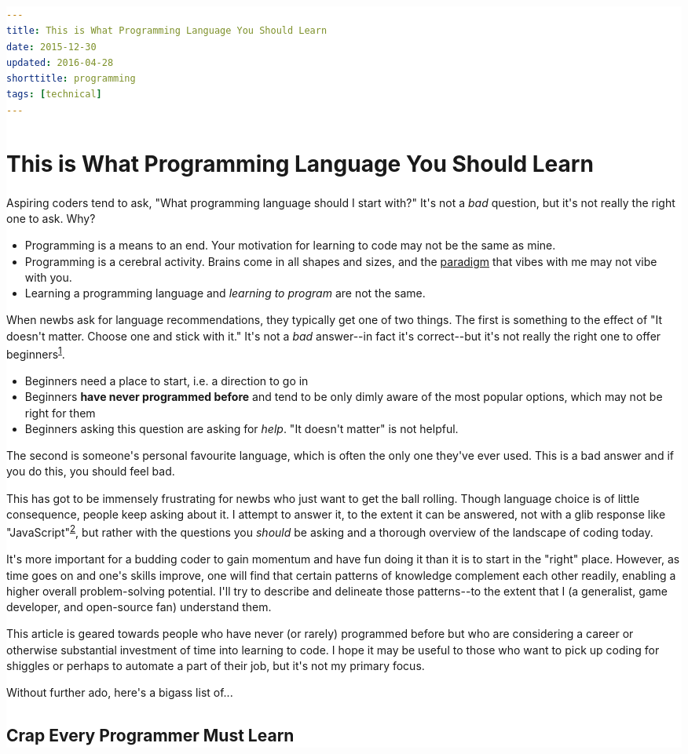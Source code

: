 ```yaml
---
title: This is What Programming Language You Should Learn
date: 2015-12-30
updated: 2016-04-28
shorttitle: programming
tags: [technical]
---
```


This is What Programming Language You Should Learn
==================================================

Aspiring coders tend to ask, "What programming language should I start with?" 
It's not a *bad* question, but it's not really the right one to ask. Why?

* Programming is a means to an end. Your motivation for learning to code may not be the same as mine. 
* Programming is a cerebral activity. Brains come in all shapes and sizes, and the [paradigm][] that vibes with me may not vibe with you.
* Learning a programming language and *learning to program* are not the same.

When newbs ask for language recommendations, they typically get one of two things. 
The first is something to the effect of "It doesn't matter. Choose one and stick with it." It's not a *bad* answer--in fact it's correct--but it's not really the right one to offer beginners<sup id="a1">[1](#f1)</sup>.

* Beginners need a place to start, i.e. a direction to go in
* Beginners **have never programmed before** and tend to be only dimly aware of the most popular options, which may not be right for them
* Beginners asking this question are asking for *help*. "It doesn't matter" is not helpful.

The second is someone's personal favourite language, which is often the only one they've ever used. This is a bad answer and if you do this, you should feel bad.

This has got to be immensely frustrating for newbs who just want to get the ball rolling. Though language choice is of little consequence, people keep asking about it. I attempt to answer it, to the extent it can be answered, not with a glib response like "JavaScript"<sup id="a2">[2](#f2)</sup>, but rather with the questions you *should* be asking and a thorough overview of the landscape of coding today.

It's more important for a budding coder to gain momentum and have fun doing it than it is to start in the "right" place. However, as time goes on and one's skills improve, one will find that certain patterns of knowledge complement each other readily, enabling a higher overall problem-solving potential. I'll try to describe and delineate those patterns--to the extent that I (a generalist, game developer, and open-source fan) understand them.

This article is geared towards people who have never (or rarely) programmed before but who are considering a career or otherwise substantial investment of time into learning to code. I hope it may be useful to those who want to pick up coding for shiggles or perhaps to automate a part of their job, but it's not my primary focus.

Without further ado, here's a bigass list of...

Crap Every Programmer Must Learn
--------------------------------


[LLVM]: http://www.llvm.org
[vm]: https://en.wikipedia.org/wiki/Virtual_Machine
[jvm]: https://en.wikipedia.org/wiki/Java_Virtual_Machine
[cli]: https://en.wikipedia.org/wiki/Common_Language_Infrastructure
[nlangs]: https://en.wikipedia.org/wiki/List_of_CLI_languages
[jlangs]: https://en.wikipedia.org/wiki/List_of_JVM_languages
[nodejs]: https://en.wikipedia.org/wiki/Node.js
[Fortran]: https://en.wikipedia.org/wiki/Fortran
[C]: https://en.wikipedia.org/wiki/C_(programming_language)
[C++]: https://en.wikipedia.org/wiki/C++
[Haskell]: https://en.wikipedia.org/wiki/Haskell_(programming_language)
[Rust]: https://en.wikipedia.org/wiki/Rust_(programming_language)
[Go]: https://en.wikipedia.org/wiki/Go_(programming_language)
[Java]: https://en.wikipedia.org/wiki/Java_(programming_language)
[C#]: https://en.wikipedia.org/wiki/C_Sharp_%28programming_language%29
[Python]: https://en.wikipedia.org/wiki/Python_(programming_language)
[Perl]: https://en.wikipedia.org/wiki/Perl
[Ruby]: https://en.wikipedia.org/wiki/Ruby_(programming_language)
[Lua]: https://en.wikipedia.org/wiki/Lua
[JavaScript]: https://en.wikipedia.org/wiki/JavaScript
[Yaml]: https://en.wikipedia.org/wiki/Yaml
[Markdown]: https://en.wikipedia.org/wiki/Markdown
[LaTeX]: https://en.wikipedia.org/wiki/LaTeX
[Forth]: https://en.wikipedia.org/wiki/Forth_%28programming_language%29
[litprog]: https://en.wikipedia.org/wiki/Literate_Programming
[sourcecode]: https://raw.githubusercontent.com/Cheezmeister/luchenlabs/master/src/content/words/programming.md
[paradigm]: https://en.wikipedia.org/wiki/Programming_paradigm
[ISA]: https://en.wikipedia.org/wiki/ISA
[SDL]: http://libsdl.org
[momentjs]: http://momentjs.com/
[Joda-Time]: http://www.joda.org/joda-time/
[Cordova]: https://cordova.apache.org/
[a friendly rivalry]: https://en.wikipedia.org/wiki/Editor_war
[Tony Stark]: http://www.rixbanga.com/blog/sites/default/files/styles/article_body/public/field/image/ironman-screen.jpg?itok=_2XWD3VA
[Alice in Wonderland]: https://encrypted-tbn3.gstatic.com/images?q=tbn:ANd9GcThDINbhd0q3Gc6MWBb-TC04Rgv9B8Lsh5yP2vZZFvm5glziPso
[gtd]: https://en.wikipedia.org/wiki/Getting_Things_Done
[fish]: http://fishshell.com/
[Bourne Shell]: https://en.wikipedia.org/wiki/Bourne_shell
[make]: https://en.wikipedia.org/wiki/make_(software)
[CMake]: https://en.wikipedia.org/wiki/CMake
[Rake]: https://en.wikipedia.org/wiki/Rake_(software)
[Cargo]: http://doc.crates.io/
[Eclipse]: https://en.wikipedia.org/wiki/Eclipse
[Visual Studio]: https://en.wikipedia.org/wiki/Visual_Studio
[IDEA]: https://en.wikipedia.org/wiki/IntelliJ_IDEA
[cat]: http://1.bp.blogspot.com/-xkxvWlBydGU/UMQwvrihXtI/AAAAAAAABjI/mUU_Wli7J6M/s1600/Funny+Cat+owner+Reading+on+the+bed_.jpg